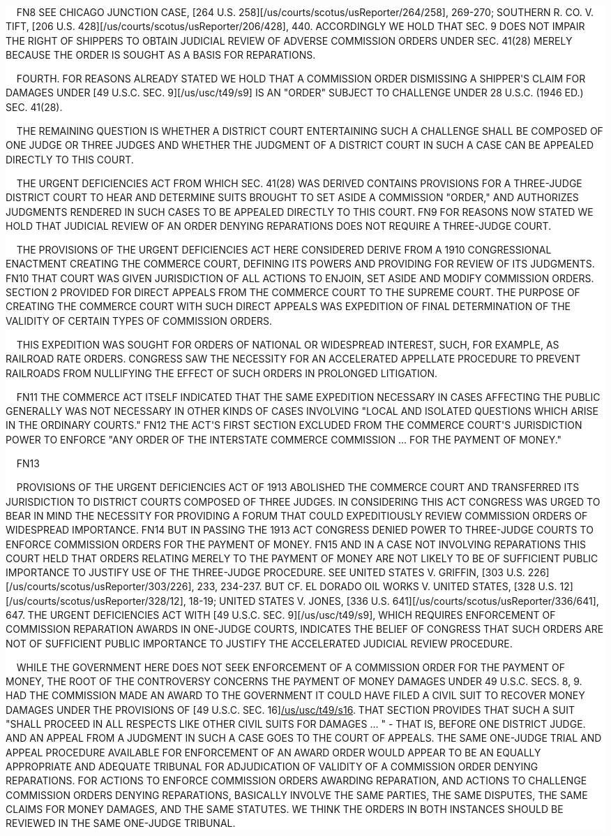     FN8  SEE CHICAGO JUNCTION CASE, [264 U.S. 258][/us/courts/scotus/usReporter/264/258], 269-270; SOUTHERN R. CO. V. TIFT, [206 U.S. 428][/us/courts/scotus/usReporter/206/428], 440.  ACCORDINGLY WE HOLD THAT SEC. 9 DOES NOT IMPAIR THE RIGHT OF SHIPPERS TO OBTAIN JUDICIAL REVIEW OF ADVERSE COMMISSION ORDERS UNDER SEC. 41(28) MERELY BECAUSE THE ORDER IS SOUGHT AS A BASIS FOR REPARATIONS.

    FOURTH.  FOR REASONS ALREADY STATED WE HOLD THAT A COMMISSION ORDER DISMISSING A SHIPPER'S CLAIM FOR DAMAGES UNDER [49 U.S.C. SEC. 9][/us/usc/t49/s9] IS AN "ORDER" SUBJECT TO CHALLENGE UNDER 28 U.S.C. (1946 ED.)  SEC. 41(28).

    THE REMAINING QUESTION IS WHETHER A DISTRICT COURT ENTERTAINING SUCH A CHALLENGE SHALL BE COMPOSED OF ONE JUDGE OR THREE JUDGES AND WHETHER THE JUDGMENT OF A DISTRICT COURT IN SUCH A CASE CAN BE APPEALED DIRECTLY TO THIS COURT.

    THE URGENT DEFICIENCIES ACT FROM WHICH SEC. 41(28) WAS DERIVED CONTAINS PROVISIONS FOR A THREE-JUDGE DISTRICT COURT TO HEAR AND DETERMINE SUITS BROUGHT TO SET ASIDE A COMMISSION "ORDER," AND AUTHORIZES JUDGMENTS RENDERED IN SUCH CASES TO BE APPEALED DIRECTLY TO THIS COURT.  FN9  FOR REASONS NOW STATED WE HOLD THAT JUDICIAL REVIEW OF AN ORDER DENYING REPARATIONS DOES NOT REQUIRE A THREE-JUDGE COURT.

    THE PROVISIONS OF THE URGENT DEFICIENCIES ACT HERE CONSIDERED DERIVE FROM A 1910 CONGRESSIONAL ENACTMENT CREATING THE COMMERCE COURT, DEFINING ITS POWERS AND PROVIDING FOR REVIEW OF ITS JUDGMENTS.  FN10 THAT COURT WAS GIVEN JURISDICTION OF ALL ACTIONS TO ENJOIN, SET ASIDE AND MODIFY COMMISSION ORDERS.  SECTION 2 PROVIDED FOR DIRECT APPEALS FROM THE COMMERCE COURT TO THE SUPREME COURT.  THE PURPOSE OF CREATING THE COMMERCE COURT WITH SUCH DIRECT APPEALS WAS EXPEDITION OF FINAL DETERMINATION OF THE VALIDITY OF CERTAIN TYPES OF COMMISSION ORDERS.

    THIS EXPEDITION WAS SOUGHT FOR ORDERS OF NATIONAL OR WIDESPREAD INTEREST, SUCH, FOR EXAMPLE, AS RAILROAD RATE ORDERS.  CONGRESS SAW THE NECESSITY FOR AN ACCELERATED APPELLATE PROCEDURE TO PREVENT RAILROADS FROM NULLIFYING THE EFFECT OF SUCH ORDERS IN PROLONGED LITIGATION.

    FN11  THE COMMERCE ACT ITSELF INDICATED THAT THE SAME EXPEDITION NECESSARY IN CASES AFFECTING THE PUBLIC GENERALLY WAS NOT NECESSARY IN OTHER KINDS OF CASES INVOLVING "LOCAL AND ISOLATED QUESTIONS WHICH ARISE IN THE ORDINARY COURTS."  FN12  THE ACT'S FIRST SECTION EXCLUDED FROM THE COMMERCE COURT'S JURISDICTION POWER TO ENFORCE "ANY ORDER OF THE INTERSTATE COMMERCE COMMISSION  ...  FOR THE PAYMENT OF MONEY."

    FN13

    PROVISIONS OF THE URGENT DEFICIENCIES ACT OF 1913 ABOLISHED THE COMMERCE COURT AND TRANSFERRED ITS JURISDICTION TO DISTRICT COURTS COMPOSED OF THREE JUDGES.  IN CONSIDERING THIS ACT CONGRESS WAS URGED TO BEAR IN MIND THE NECESSITY FOR PROVIDING A FORUM THAT COULD EXPEDITIOUSLY REVIEW COMMISSION ORDERS OF WIDESPREAD IMPORTANCE.  FN14 BUT IN PASSING THE 1913 ACT CONGRESS DENIED POWER TO THREE-JUDGE COURTS TO ENFORCE COMMISSION ORDERS FOR THE PAYMENT OF MONEY.  FN15  AND IN A CASE NOT INVOLVING REPARATIONS THIS COURT HELD THAT ORDERS RELATING MERELY TO THE PAYMENT OF MONEY ARE NOT LIKELY TO BE OF SUFFICIENT PUBLIC IMPORTANCE TO JUSTIFY USE OF THE THREE-JUDGE PROCEDURE.  SEE UNITED STATES V. GRIFFIN, [303 U.S. 226][/us/courts/scotus/usReporter/303/226], 233, 234-237.  BUT CF. EL DORADO OIL WORKS V. UNITED STATES, [328 U.S. 12][/us/courts/scotus/usReporter/328/12], 18-19; UNITED STATES V. JONES, [336 U.S. 641][/us/courts/scotus/usReporter/336/641], 647.  THE URGENT DEFICIENCIES ACT WITH [49 U.S.C. SEC. 9][/us/usc/t49/s9], WHICH REQUIRES ENFORCEMENT OF COMMISSION REPARATION AWARDS IN ONE-JUDGE COURTS, INDICATES THE BELIEF OF CONGRESS THAT SUCH ORDERS ARE NOT OF SUFFICIENT PUBLIC IMPORTANCE TO JUSTIFY THE ACCELERATED JUDICIAL REVIEW PROCEDURE.

    WHILE THE GOVERNMENT HERE DOES NOT SEEK ENFORCEMENT OF A COMMISSION ORDER FOR THE PAYMENT OF MONEY, THE ROOT OF THE CONTROVERSY CONCERNS THE PAYMENT OF MONEY DAMAGES UNDER 49 U.S.C. SECS. 8, 9.  HAD THE COMMISSION MADE AN AWARD TO THE GOVERNMENT IT COULD HAVE FILED A CIVIL SUIT TO RECOVER MONEY DAMAGES UNDER THE PROVISIONS OF [49 U.S.C. SEC. 16][/us/usc/t49/s16](2).  THAT SECTION PROVIDES THAT SUCH A SUIT "SHALL PROCEED IN ALL RESPECTS LIKE OTHER CIVIL SUITS FOR DAMAGES  ...  " - THAT IS, BEFORE ONE DISTRICT JUDGE.  AND AN APPEAL FROM A JUDGMENT IN SUCH A CASE GOES TO THE COURT OF APPEALS.  THE SAME ONE-JUDGE TRIAL AND APPEAL PROCEDURE AVAILABLE FOR ENFORCEMENT OF AN AWARD ORDER WOULD APPEAR TO BE AN EQUALLY APPROPRIATE AND ADEQUATE TRIBUNAL FOR ADJUDICATION OF VALIDITY OF A COMMISSION ORDER DENYING REPARATIONS.  FOR ACTIONS TO ENFORCE COMMISSION ORDERS AWARDING REPARATION, AND ACTIONS TO CHALLENGE COMMISSION ORDERS DENYING REPARATIONS, BASICALLY INVOLVE THE SAME PARTIES, THE SAME DISPUTES, THE SAME CLAIMS FOR MONEY DAMAGES, AND THE SAME STATUTES.  WE THINK THE ORDERS IN BOTH INSTANCES SHOULD BE REVIEWED IN THE SAME ONE-JUDGE TRIBUNAL.
